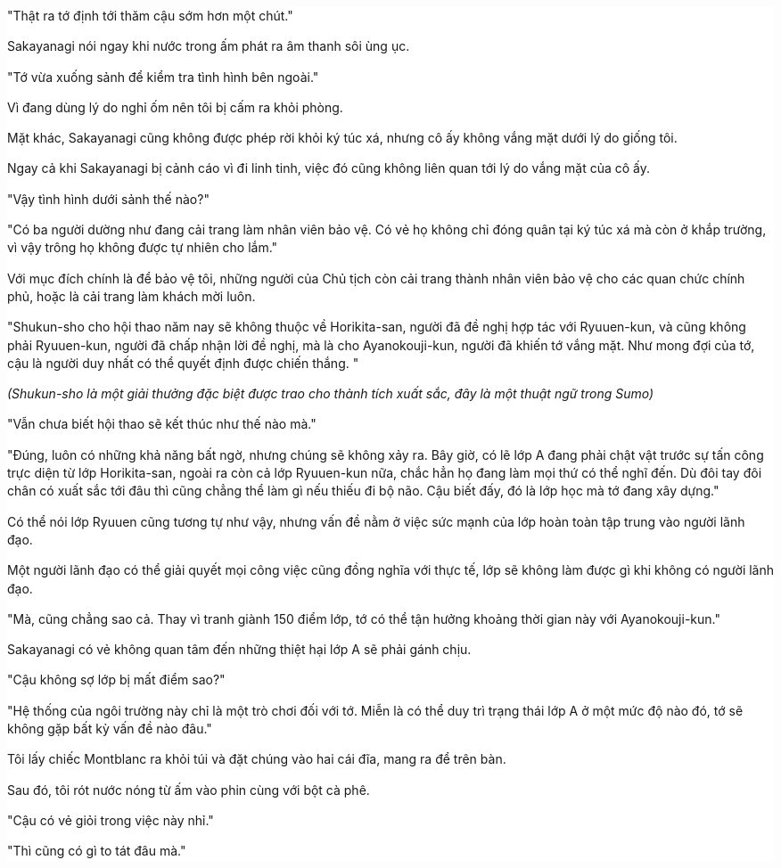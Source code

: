 "Thật ra tớ định tới thăm cậu sớm hơn một chút."

Sakayanagi nói ngay khi nước trong ấm phát ra âm thanh sôi ùng ục.

"Tớ vừa xuống sảnh để kiểm tra tình hình bên ngoài."

Vì đang dùng lý do nghỉ ốm nên tôi bị cấm ra khỏi phòng.

Mặt khác, Sakayanagi cũng không được phép rời khỏi ký túc xá, nhưng cô ấy không vắng mặt dưới lý do giống tôi.

Ngay cả khi Sakayanagi bị cảnh cáo vì đi linh tinh, việc đó cũng không liên quan tới lý do vắng mặt của cô ấy.

"Vậy tình hình dưới sảnh thế nào?"

"Có ba người dường như đang cải trang làm nhân viên bảo vệ. Có vẻ họ không chỉ đóng quân tại ký túc xá mà còn ở khắp trường, vì vậy trông họ không được tự nhiên cho lắm."

Với mục đích chính là để bảo vệ tôi, những người của Chủ tịch còn cải trang thành nhân viên bảo vệ cho các quan chức chính phủ, hoặc là cải trang làm khách mời luôn.

"Shukun-sho cho hội thao năm nay sẽ không thuộc về Horikita-san, người đã đề nghị hợp tác với Ryuuen-kun, và cũng không phải Ryuuen-kun, người đã chấp nhận lời đề nghị, mà là cho Ayanokouji-kun, người đã khiến tớ vắng mặt. Như mong đợi của tớ, cậu là người duy nhất có thể quyết định được chiến thắng. "

*(Shukun-sho là một giải thưởng đặc biệt được trao cho thành tích xuất sắc, đây là một thuật ngữ trong Sumo)*

"Vẫn chưa biết hội thao sẽ kết thúc như thế nào mà."

"Đúng, luôn có những khả năng bất ngờ, nhưng chúng sẽ không xảy ra. Bây giờ, có lẽ lớp A đang phải chật vật trước sự tấn công trực diện từ lớp Horikita-san, ngoài ra còn cả lớp Ryuuen-kun nữa, chắc hẳn họ đang làm mọi thứ có thể nghĩ đến. Dù đôi tay đôi chân có xuất sắc tới đâu thì cũng chẳng thể làm gì nếu thiếu đi bộ não. Cậu biết đấy, đó là lớp học mà tớ đang xây dựng."

Có thể nói lớp Ryuuen cũng tương tự như vậy, nhưng vấn đề nằm ở việc sức mạnh của lớp hoàn toàn tập trung vào người lãnh đạo.

Một người lãnh đạo có thể giải quyết mọi công việc cũng đồng nghĩa với thực tế, lớp sẽ không làm được gì khi không có người lãnh đạo.

"Mà, cũng chẳng sao cả. Thay vì tranh giành 150 điểm lớp, tớ có thể tận hưởng khoảng thời gian này với Ayanokouji-kun."

Sakayanagi có vẻ không quan tâm đến những thiệt hại lớp A sẽ phải gánh chịu.

"Cậu không sợ lớp bị mất điểm sao?"

"Hệ thống của ngôi trường này chỉ là một trò chơi đối với tớ. Miễn là có thể duy trì trạng thái lớp A ở một mức độ nào đó, tớ sẽ không gặp bất kỳ vấn đề nào đâu."

Tôi lấy chiếc Montblanc ra khỏi túi và đặt chúng vào hai cái đĩa, mang ra để trên bàn.

Sau đó, tôi rót nước nóng từ ấm vào phin cùng với bột cà phê.

"Cậu có vẻ giỏi trong việc này nhỉ."

"Thì cũng có gì to tát đâu mà."
